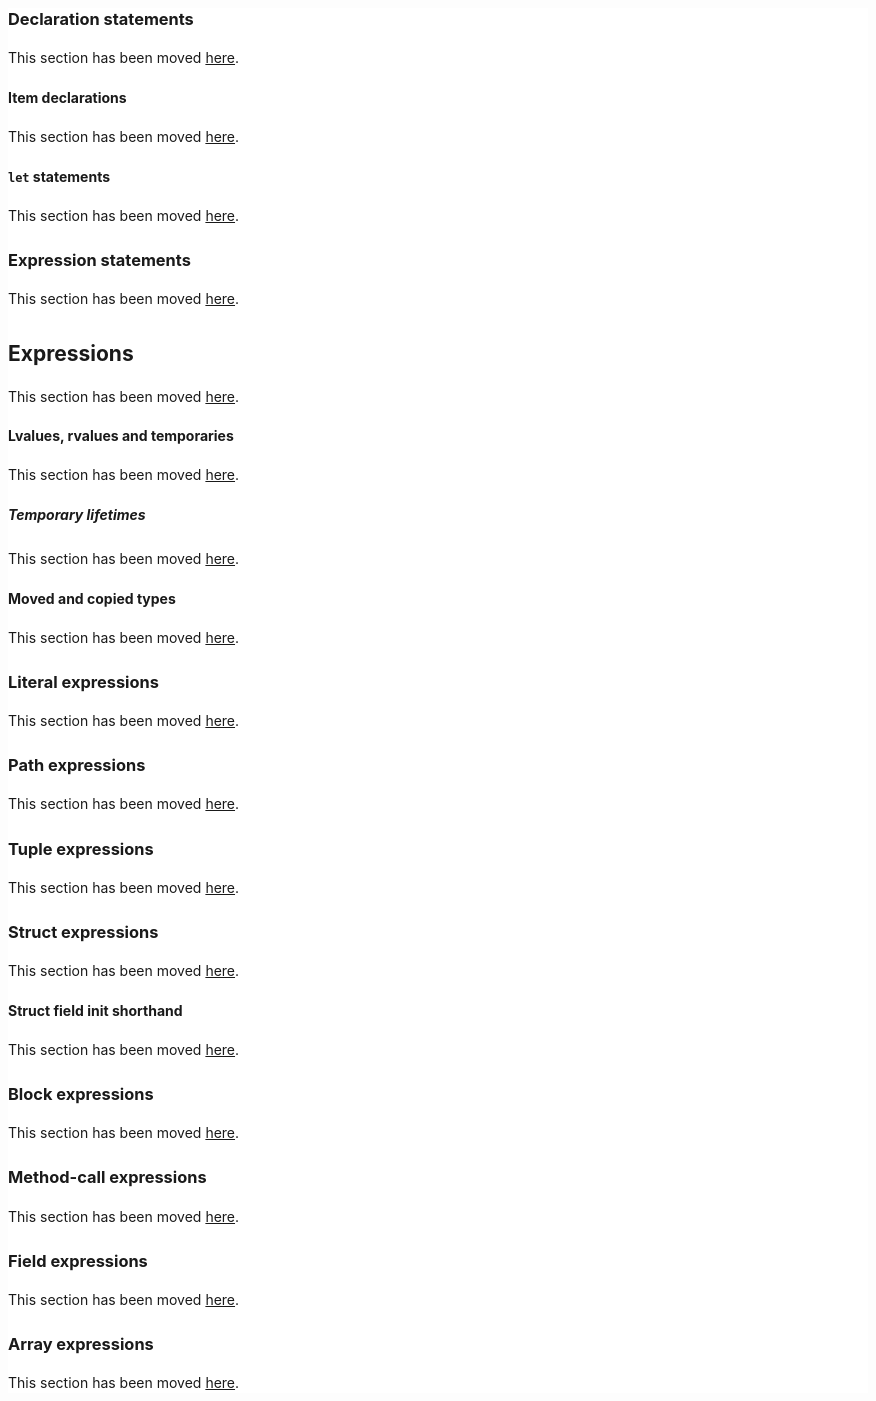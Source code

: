 ### Declaration statements
This section has been moved [here](reference/statements.html#declaration-statements).

#### Item declarations
This section has been moved [here](reference/statements.html#item-declarations).

#### `let` statements
This section has been moved [here](reference/statements.html#let-statements).

### Expression statements
This section has been moved [here](reference/statements.html#expression-statements).

## Expressions
This section has been moved [here](reference/expressions.html#expressions).

#### Lvalues, rvalues and temporaries
This section has been moved [here](reference/expressions.html#lvalues-rvalues-and-temporaries).

##### Temporary lifetimes
This section has been moved [here](reference/expressions.html#temporary-lifetimes).

#### Moved and copied types
This section has been moved [here](reference/expressions.html#moved-and-copied-types).

### Literal expressions
This section has been moved [here](reference/expressions.html#literal-expressions).

### Path expressions
This section has been moved [here](reference/expressions.html#path-expressions).

### Tuple expressions
This section has been moved [here](reference/expressions.html#tuple-expressions).

### Struct expressions
This section has been moved [here](reference/expressions.html#struct-expressions).

#### Struct field init shorthand
This section has been moved [here](reference/expressions.html#struct-field-init-shorthand).

### Block expressions
This section has been moved [here](reference/expressions.html#block-expressions).

### Method-call expressions
This section has been moved [here](reference/expressions.html#method-call-expressions).

### Field expressions
This section has been moved [here](reference/expressions.html#field-expressions).

### Array expressions
This section has been moved [here](reference/expressions.html#array-expressions).
